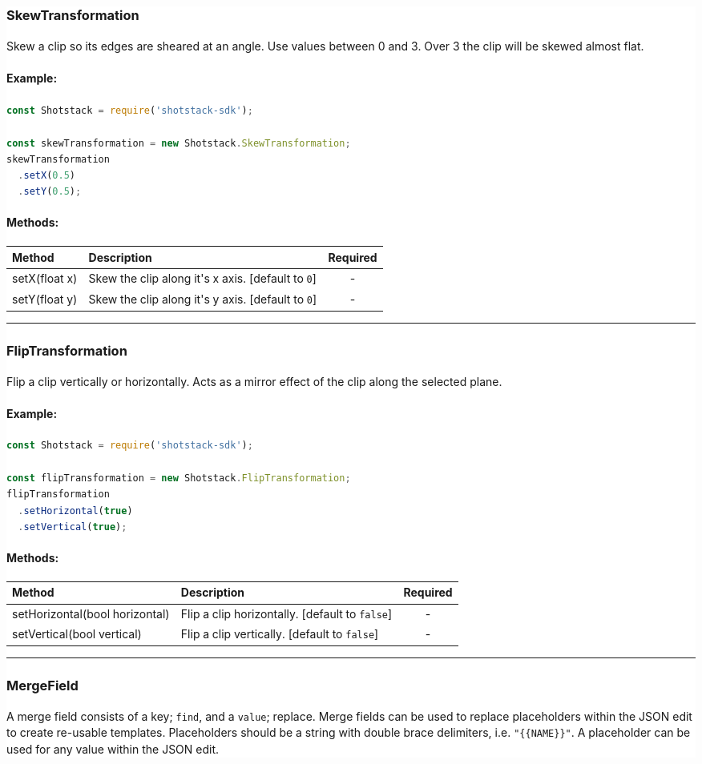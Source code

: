### SkewTransformation

Skew a clip so its edges are sheared at an angle. Use values between 0 and 3. Over 3 the clip will be skewed almost flat.

#### Example:

```javascript
const Shotstack = require('shotstack-sdk');

const skewTransformation = new Shotstack.SkewTransformation;
skewTransformation
  .setX(0.5)
  .setY(0.5);
```

#### Methods:

Method | Description | Required
:--- | :--- | :---: 
setX(float x) | Skew the clip along it&#39;s x axis. [default to `0`] | -
setY(float y) | Skew the clip along it&#39;s y axis. [default to `0`] | -

---

### FlipTransformation

Flip a clip vertically or horizontally. Acts as a mirror effect of the clip along the selected plane.

#### Example:

```javascript
const Shotstack = require('shotstack-sdk');

const flipTransformation = new Shotstack.FlipTransformation;
flipTransformation
  .setHorizontal(true)
  .setVertical(true);
```

#### Methods:

Method | Description | Required
:--- | :--- | :---: 
setHorizontal(bool horizontal) | Flip a clip horizontally. [default to `false`] | - 
setVertical(bool vertical) | Flip a clip vertically. [default to `false`] | -

---

### MergeField

A merge field consists of a key; `find`, and a `value`; replace. Merge fields can be used to replace placeholders within the JSON edit to create re-usable templates. Placeholders should be a string with double brace delimiters, i.e. `"{{NAME}}"`. A placeholder can be used for any value within the JSON edit.
